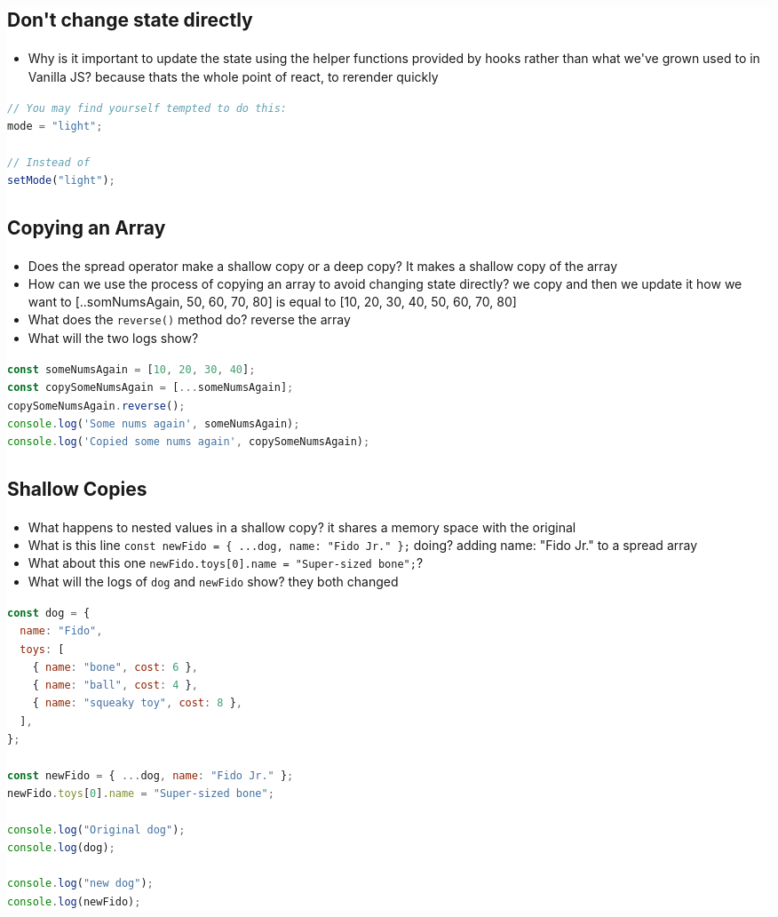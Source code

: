 ## Don't change state directly

- Why is it important to update the state using the helper functions provided by hooks rather than what we've grown used to in Vanilla JS?
because thats the whole point of react, to rerender quickly
```js
// You may find yourself tempted to do this:
mode = "light";

// Instead of
setMode("light");
```

## Copying an Array

- Does the spread operator make a shallow copy or a deep copy? It makes a shallow copy of the array 
- How can we use the process of copying an array to avoid changing state directly? we copy and then we update it how we want to [..somNumsAgain, 50, 60, 70, 80] is equal to [10, 20, 30, 40, 50, 60, 70, 80]
- What does the `reverse()` method do? reverse the array
- What will the two logs show?

```jsx
const someNumsAgain = [10, 20, 30, 40];
const copySomeNumsAgain = [...someNumsAgain];
copySomeNumsAgain.reverse();
console.log('Some nums again', someNumsAgain);
console.log('Copied some nums again', copySomeNumsAgain);
```

## Shallow Copies

- What happens to nested values in a shallow copy? it shares a memory space with the original
- What is this line `const newFido = { ...dog, name: "Fido Jr." };` doing? adding name: "Fido Jr." to a spread array
- What about this one `newFido.toys[0].name = "Super-sized bone";`?
- What will the logs of `dog` and `newFido` show? they both changed

```jsx
const dog = {
  name: "Fido",
  toys: [
    { name: "bone", cost: 6 },
    { name: "ball", cost: 4 },
    { name: "squeaky toy", cost: 8 },
  ],
};

const newFido = { ...dog, name: "Fido Jr." };
newFido.toys[0].name = "Super-sized bone";

console.log("Original dog");
console.log(dog);

console.log("new dog");
console.log(newFido);
```
